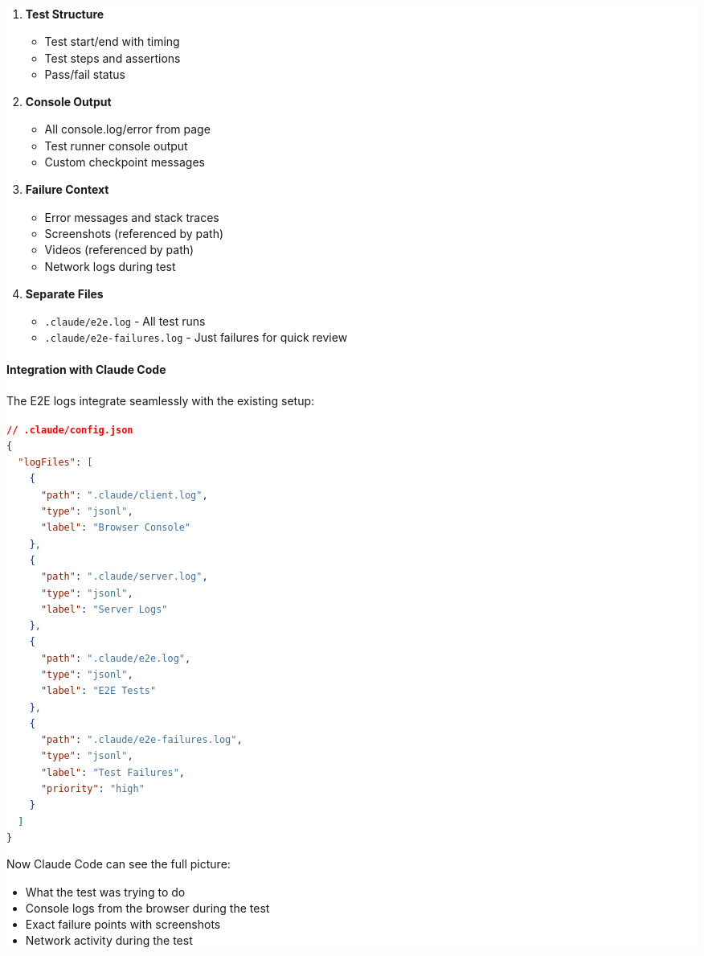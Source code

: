 1. **Test Structure**
   - Test start/end with timing
   - Test steps and assertions
   - Pass/fail status

2. **Console Output**
   - All console.log/error from page
   - Test runner console output
   - Custom checkpoint messages

3. **Failure Context**
   - Error messages and stack traces
   - Screenshots (referenced by path)
   - Videos (referenced by path)
   - Network logs during test

4. **Separate Files**
   - `.claude/e2e.log` - All test runs
   - `.claude/e2e-failures.log` - Just failures for quick review

#### Integration with Claude Code

The E2E logs integrate seamlessly with the existing setup:

```json
// .claude/config.json
{
  "logFiles": [
    {
      "path": ".claude/client.log",
      "type": "jsonl",
      "label": "Browser Console"
    },
    {
      "path": ".claude/server.log", 
      "type": "jsonl",
      "label": "Server Logs"
    },
    {
      "path": ".claude/e2e.log",
      "type": "jsonl", 
      "label": "E2E Tests"
    },
    {
      "path": ".claude/e2e-failures.log",
      "type": "jsonl",
      "label": "Test Failures",
      "priority": "high"
    }
  ]
}
```

Now Claude Code can see the full picture:
- What the test was trying to do
- Console logs from the browser during the test
- Exact failure points with screenshots
- Network activity during the test
